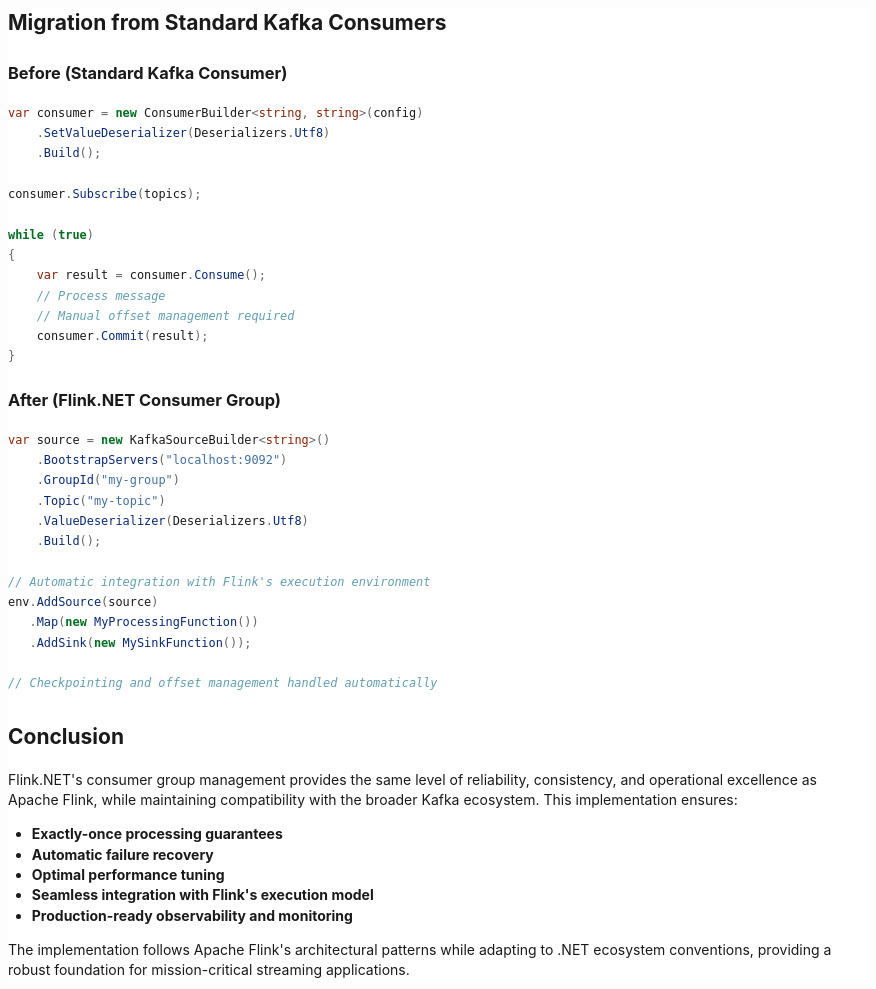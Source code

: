 ## Migration from Standard Kafka Consumers

### Before (Standard Kafka Consumer)

```csharp
var consumer = new ConsumerBuilder<string, string>(config)
    .SetValueDeserializer(Deserializers.Utf8)
    .Build();

consumer.Subscribe(topics);

while (true)
{
    var result = consumer.Consume();
    // Process message
    // Manual offset management required
    consumer.Commit(result);
}
```

### After (Flink.NET Consumer Group)

```csharp
var source = new KafkaSourceBuilder<string>()
    .BootstrapServers("localhost:9092")
    .GroupId("my-group")
    .Topic("my-topic")
    .ValueDeserializer(Deserializers.Utf8)
    .Build();

// Automatic integration with Flink's execution environment
env.AddSource(source)
   .Map(new MyProcessingFunction())
   .AddSink(new MySinkFunction());

// Checkpointing and offset management handled automatically
```

## Conclusion

Flink.NET's consumer group management provides the same level of reliability, consistency, and operational excellence as Apache Flink, while maintaining compatibility with the broader Kafka ecosystem. This implementation ensures:

- **Exactly-once processing guarantees**
- **Automatic failure recovery**
- **Optimal performance tuning**
- **Seamless integration with Flink's execution model**
- **Production-ready observability and monitoring**

The implementation follows Apache Flink's architectural patterns while adapting to .NET ecosystem conventions, providing a robust foundation for mission-critical streaming applications.